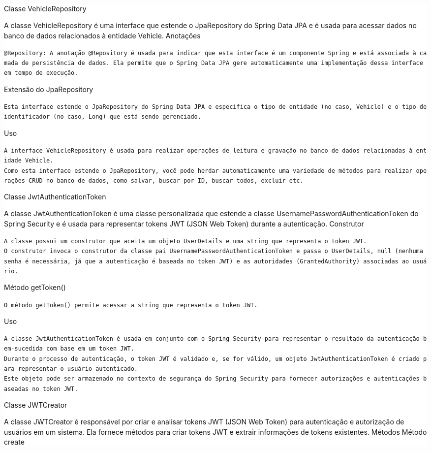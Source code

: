 

Classe VehicleRepository

A classe VehicleRepository é uma interface que estende o JpaRepository do Spring Data JPA e é usada para acessar dados no banco de dados relacionados à entidade Vehicle.
Anotações

    @Repository: A anotação @Repository é usada para indicar que esta interface é um componente Spring e está associada à camada de persistência de dados. Ela permite que o Spring Data JPA gere automaticamente uma implementação dessa interface em tempo de execução.

Extensão do JpaRepository

    Esta interface estende o JpaRepository do Spring Data JPA e especifica o tipo de entidade (no caso, Vehicle) e o tipo de identificador (no caso, Long) que está sendo gerenciado.

Uso

    A interface VehicleRepository é usada para realizar operações de leitura e gravação no banco de dados relacionadas à entidade Vehicle.
    Como esta interface estende o JpaRepository, você pode herdar automaticamente uma variedade de métodos para realizar operações CRUD no banco de dados, como salvar, buscar por ID, buscar todos, excluir etc.


Classe JwtAuthenticationToken

A classe JwtAuthenticationToken é uma classe personalizada que estende a classe UsernamePasswordAuthenticationToken do Spring Security e é usada para representar tokens JWT (JSON Web Token) durante a autenticação.
Construtor

    A classe possui um construtor que aceita um objeto UserDetails e uma string que representa o token JWT.
    O construtor invoca o construtor da classe pai UsernamePasswordAuthenticationToken e passa o UserDetails, null (nenhuma senha é necessária, já que a autenticação é baseada no token JWT) e as autoridades (GrantedAuthority) associadas ao usuário.

Método getToken()

    O método getToken() permite acessar a string que representa o token JWT.

Uso

    A classe JwtAuthenticationToken é usada em conjunto com o Spring Security para representar o resultado da autenticação bem-sucedida com base em um token JWT.
    Durante o processo de autenticação, o token JWT é validado e, se for válido, um objeto JwtAuthenticationToken é criado para representar o usuário autenticado.
    Este objeto pode ser armazenado no contexto de segurança do Spring Security para fornecer autorizações e autenticações baseadas no token JWT.


Classe JWTCreator

A classe JWTCreator é responsável por criar e analisar tokens JWT (JSON Web Token) para autenticação e autorização de usuários em um sistema. Ela fornece métodos para criar tokens JWT e extrair informações de tokens existentes.
Métodos
Método create
